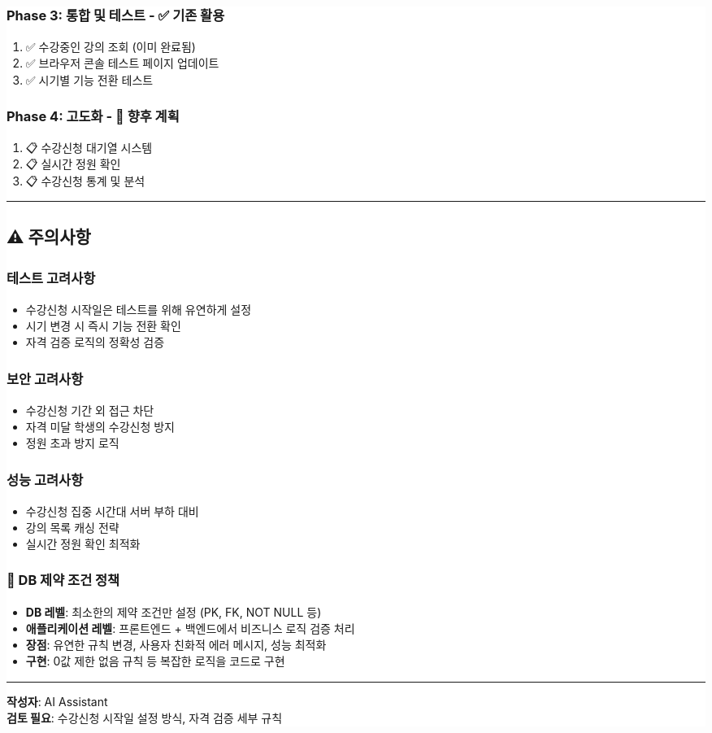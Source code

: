 ### **Phase 3: 통합 및 테스트 - ✅ 기존 활용**
1. ✅ 수강중인 강의 조회 (이미 완료됨)
2. ✅ 브라우저 콘솔 테스트 페이지 업데이트
3. ✅ 시기별 기능 전환 테스트

### **Phase 4: 고도화 - 🔮 향후 계획**
1. 📋 수강신청 대기열 시스템
2. 📋 실시간 정원 확인
3. 📋 수강신청 통계 및 분석

---

## ⚠️ **주의사항**

### **테스트 고려사항**
- 수강신청 시작일은 테스트를 위해 유연하게 설정
- 시기 변경 시 즉시 기능 전환 확인
- 자격 검증 로직의 정확성 검증

### **보안 고려사항**
- 수강신청 기간 외 접근 차단
- 자격 미달 학생의 수강신청 방지
- 정원 초과 방지 로직

### **성능 고려사항**
- 수강신청 집중 시간대 서버 부하 대비
- 강의 목록 캐싱 전략
- 실시간 정원 확인 최적화

### **📌 DB 제약 조건 정책**
- **DB 레벨**: 최소한의 제약 조건만 설정 (PK, FK, NOT NULL 등)
- **애플리케이션 레벨**: 프론트엔드 + 백엔드에서 비즈니스 로직 검증 처리
- **장점**: 유연한 규칙 변경, 사용자 친화적 에러 메시지, 성능 최적화
- **구현**: 0값 제한 없음 규칙 등 복잡한 로직을 코드로 구현

---

**작성자**: AI Assistant  
**검토 필요**: 수강신청 시작일 설정 방식, 자격 검증 세부 규칙